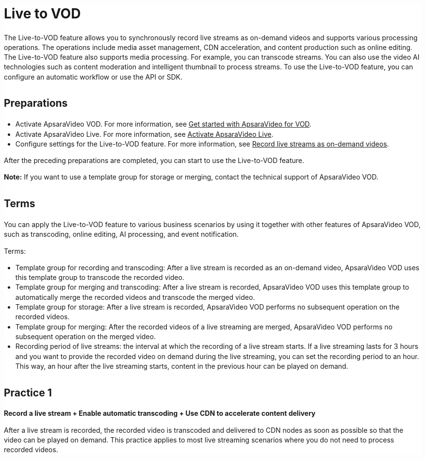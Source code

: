 # Live to VOD

The Live-to-VOD feature allows you to synchronously record live streams as on-demand videos and supports various processing operations. The operations include media asset management, CDN acceleration, and content production such as online editing. The Live-to-VOD feature also supports media processing. For example, you can transcode streams. You can also use the video AI technologies such as content moderation and intelligent thumbnail to process streams. To use the Live-to-VOD feature, you can configure an automatic workflow or use the API or SDK.

## Preparations

-   Activate ApsaraVideo VOD. For more information, see [Get started with ApsaraVideo for VOD](https://help.aliyun.com/document_detail/51512.html?spm=a2c4g.11186623.2.17.8e2b2902sPi32f).
-   Activate ApsaraVideo Live. For more information, see [Activate ApsaraVideo Live](https://help.aliyun.com/document_detail/86866.html?spm=a2c4g.11186623.6.575.564f7a65b5Ighm).
-   Configure settings for the Live-to-VOD feature. For more information, see [Record live streams as on-demand videos](https://help.aliyun.com/document_detail/84936.html?spm=a2c4g.11186623.2.18.8e2b2902faTBe2).

After the preceding preparations are completed, you can start to use the Live-to-VOD feature.

**Note:** If you want to use a template group for storage or merging, contact the technical support of ApsaraVideo VOD.

## Terms

You can apply the Live-to-VOD feature to various business scenarios by using it together with other features of ApsaraVideo VOD, such as transcoding, online editing, AI processing, and event notification.

Terms:

-   Template group for recording and transcoding: After a live stream is recorded as an on-demand video, ApsaraVideo VOD uses this template group to transcode the recorded video.
-   Template group for merging and transcoding: After a live stream is recorded, ApsaraVideo VOD uses this template group to automatically merge the recorded videos and transcode the merged video.
-   Template group for storage: After a live stream is recorded, ApsaraVideo VOD performs no subsequent operation on the recorded videos.
-   Template group for merging: After the recorded videos of a live streaming are merged, ApsaraVideo VOD performs no subsequent operation on the merged video.
-   Recording period of live streams: the interval at which the recording of a live stream starts. If a live streaming lasts for 3 hours and you want to provide the recorded video on demand during the live streaming, you can set the recording period to an hour. This way, an hour after the live streaming starts, content in the previous hour can be played on demand.

## Practice 1

**Record a live stream + Enable automatic transcoding + Use CDN to accelerate content delivery**

After a live stream is recorded, the recorded video is transcoded and delivered to CDN nodes as soon as possible so that the video can be played on demand. This practice applies to most live streaming scenarios where you do not need to process recorded videos.

